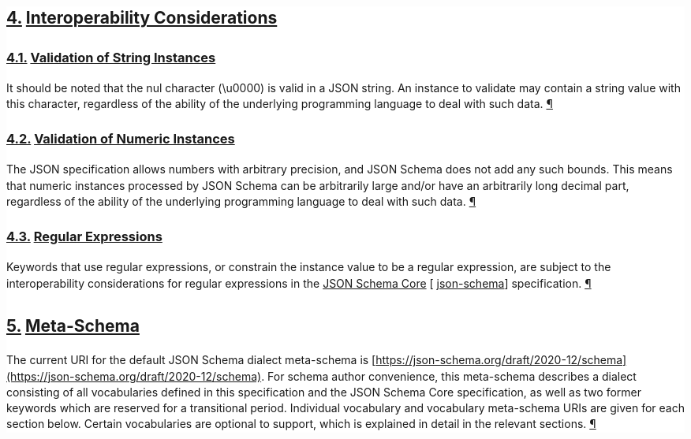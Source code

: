 ## [4\.](https://json-schema.org/draft/2020-12/draft-bhutton-json-schema-validation-01\#section-4) [Interoperability Considerations](https://json-schema.org/draft/2020-12/draft-bhutton-json-schema-validation-01\#name-interoperability-considerat)

### [4.1.](https://json-schema.org/draft/2020-12/draft-bhutton-json-schema-validation-01\#section-4.1) [Validation of String Instances](https://json-schema.org/draft/2020-12/draft-bhutton-json-schema-validation-01\#name-validation-of-string-instan)

It should be noted that the nul character (\\u0000) is valid in a JSON string. An
instance to validate may contain a string value with this character, regardless
of the ability of the underlying programming language to deal with such data. [¶](https://json-schema.org/draft/2020-12/draft-bhutton-json-schema-validation-01#section-4.1-1)

### [4.2.](https://json-schema.org/draft/2020-12/draft-bhutton-json-schema-validation-01\#section-4.2) [Validation of Numeric Instances](https://json-schema.org/draft/2020-12/draft-bhutton-json-schema-validation-01\#name-validation-of-numeric-insta)

The JSON specification allows numbers with arbitrary precision, and JSON Schema
does not add any such bounds.
This means that numeric instances processed by JSON Schema can be arbitrarily large and/or
have an arbitrarily long decimal part, regardless of the ability of the
underlying programming language to deal with such data. [¶](https://json-schema.org/draft/2020-12/draft-bhutton-json-schema-validation-01#section-4.2-1)

### [4.3.](https://json-schema.org/draft/2020-12/draft-bhutton-json-schema-validation-01\#section-4.3) [Regular Expressions](https://json-schema.org/draft/2020-12/draft-bhutton-json-schema-validation-01\#name-regular-expressions)

Keywords that use regular expressions, or constrain the instance value
to be a regular expression, are subject to the interoperability
considerations for regular expressions in the
[JSON Schema Core](https://json-schema.org/draft/2020-12/draft-bhutton-json-schema-validation-01#json-schema) \[ [json-schema](https://json-schema.org/draft/2020-12/draft-bhutton-json-schema-validation-01#json-schema)\] specification. [¶](https://json-schema.org/draft/2020-12/draft-bhutton-json-schema-validation-01#section-4.3-1)

## [5\.](https://json-schema.org/draft/2020-12/draft-bhutton-json-schema-validation-01\#section-5) [Meta-Schema](https://json-schema.org/draft/2020-12/draft-bhutton-json-schema-validation-01\#name-meta-schema)

The current URI for the default JSON Schema dialect meta-schema is
[https://json-schema.org/draft/2020-12/schema](https://json-schema.org/draft/2020-12/schema).
For schema author convenience, this meta-schema describes a dialect
consisting of all vocabularies
defined in this specification and the JSON Schema Core specification,
as well as two former keywords which are reserved for a transitional period.
Individual vocabulary and vocabulary meta-schema URIs are given for
each section below. Certain vocabularies are optional to support, which
is explained in detail in the relevant sections. [¶](https://json-schema.org/draft/2020-12/draft-bhutton-json-schema-validation-01#section-5-1)

